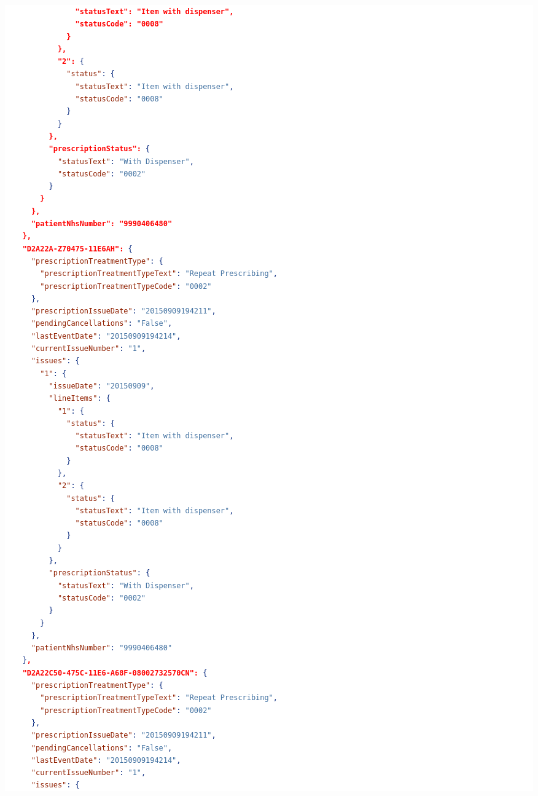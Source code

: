 ```json
                "statusText": "Item with dispenser",
                "statusCode": "0008"
              }
            },
            "2": {
              "status": {
                "statusText": "Item with dispenser",
                "statusCode": "0008"
              }
            }
          },
          "prescriptionStatus": {
            "statusText": "With Dispenser",
            "statusCode": "0002"
          }
        }
      },
      "patientNhsNumber": "9990406480"
    },
    "D2A22A-Z70475-11E6AH": {
      "prescriptionTreatmentType": {
        "prescriptionTreatmentTypeText": "Repeat Prescribing",
        "prescriptionTreatmentTypeCode": "0002"
      },
      "prescriptionIssueDate": "20150909194211",
      "pendingCancellations": "False",
      "lastEventDate": "20150909194214",
      "currentIssueNumber": "1",
      "issues": {
        "1": {
          "issueDate": "20150909",
          "lineItems": {
            "1": {
              "status": {
                "statusText": "Item with dispenser",
                "statusCode": "0008"
              }
            },
            "2": {
              "status": {
                "statusText": "Item with dispenser",
                "statusCode": "0008"
              }
            }
          },
          "prescriptionStatus": {
            "statusText": "With Dispenser",
            "statusCode": "0002"
          }
        }
      },
      "patientNhsNumber": "9990406480"
    },
    "D2A22C50-475C-11E6-A68F-08002732570CN": {
      "prescriptionTreatmentType": {
        "prescriptionTreatmentTypeText": "Repeat Prescribing",
        "prescriptionTreatmentTypeCode": "0002"
      },
      "prescriptionIssueDate": "20150909194211",
      "pendingCancellations": "False",
      "lastEventDate": "20150909194214",
      "currentIssueNumber": "1",
      "issues": {
```